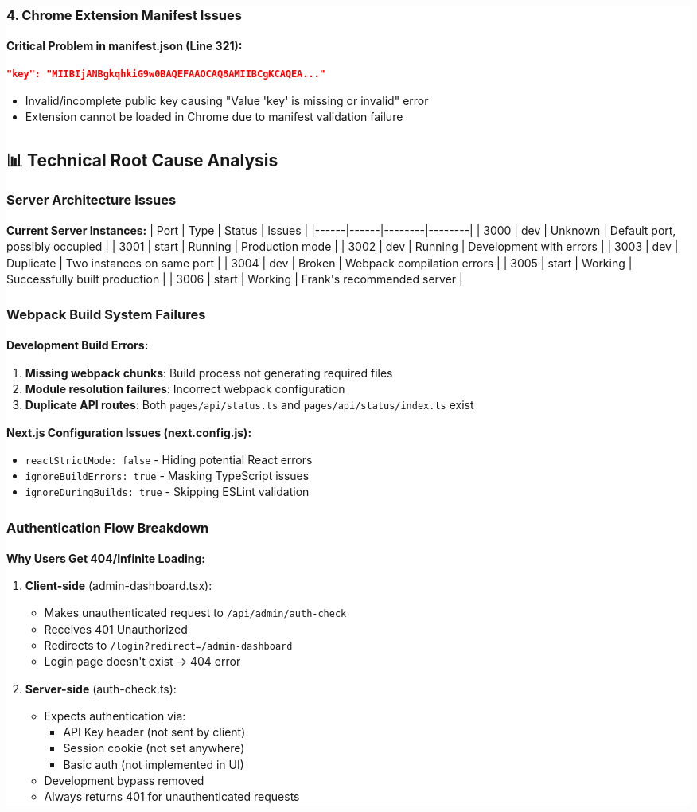 ### 4. Chrome Extension Manifest Issues

**Critical Problem in manifest.json (Line 321):**
```json
"key": "MIIBIjANBgkqhkiG9w0BAQEFAAOCAQ8AMIIBCgKCAQEA..."
```
- Invalid/incomplete public key causing "Value 'key' is missing or invalid" error
- Extension cannot be loaded in Chrome due to manifest validation failure

## 📊 Technical Root Cause Analysis

### Server Architecture Issues

**Current Server Instances:**
| Port | Type | Status | Issues |
|------|------|--------|--------|
| 3000 | dev | Unknown | Default port, possibly occupied |
| 3001 | start | Running | Production mode |
| 3002 | dev | Running | Development with errors |
| 3003 | dev | Duplicate | Two instances on same port |
| 3004 | dev | Broken | Webpack compilation errors |
| 3005 | start | Working | Successfully built production |
| 3006 | start | Working | Frank's recommended server |

### Webpack Build System Failures

**Development Build Errors:**
1. **Missing webpack chunks**: Build process not generating required files
2. **Module resolution failures**: Incorrect webpack configuration
3. **Duplicate API routes**: Both `pages/api/status.ts` and `pages/api/status/index.ts` exist

**Next.js Configuration Issues (next.config.js):**
- `reactStrictMode: false` - Hiding potential React errors
- `ignoreBuildErrors: true` - Masking TypeScript issues
- `ignoreDuringBuilds: true` - Skipping ESLint validation

### Authentication Flow Breakdown

**Why Users Get 404/Infinite Loading:**

1. **Client-side** (admin-dashboard.tsx):
   - Makes unauthenticated request to `/api/admin/auth-check`
   - Receives 401 Unauthorized
   - Redirects to `/login?redirect=/admin-dashboard`
   - Login page doesn't exist → 404 error

2. **Server-side** (auth-check.ts):
   - Expects authentication via:
     - API Key header (not sent by client)
     - Session cookie (not set anywhere)
     - Basic auth (not implemented in UI)
   - Development bypass removed
   - Always returns 401 for unauthenticated requests

